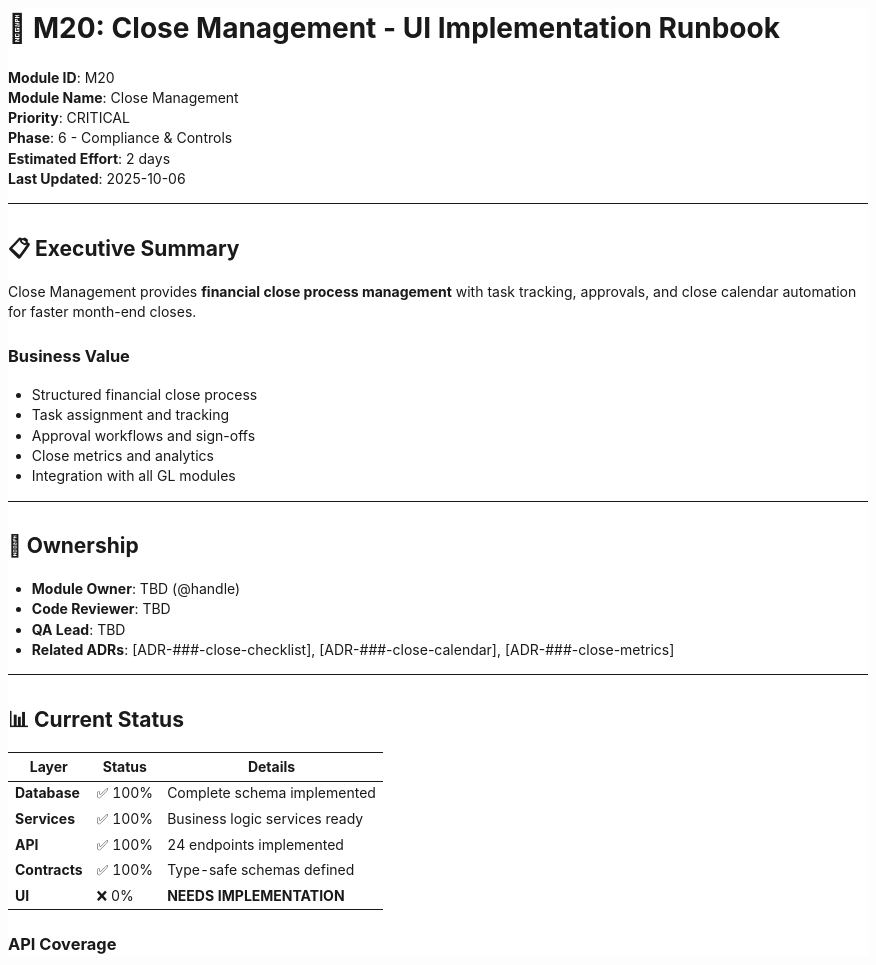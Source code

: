 # 🚀 M20: Close Management - UI Implementation Runbook

**Module ID**: M20  
**Module Name**: Close Management  
**Priority**: CRITICAL  
**Phase**: 6 - Compliance & Controls  
**Estimated Effort**: 2 days  
**Last Updated**: 2025-10-06

---

## 📋 Executive Summary

Close Management provides **financial close process management** with task tracking, approvals, and close calendar automation for faster month-end closes.

### Business Value

- Structured financial close process
- Task assignment and tracking
- Approval workflows and sign-offs
- Close metrics and analytics
- Integration with all GL modules

---

## 👥 Ownership

- **Module Owner**: TBD (@handle)
- **Code Reviewer**: TBD
- **QA Lead**: TBD
- **Related ADRs**: [ADR-###-close-checklist], [ADR-###-close-calendar], [ADR-###-close-metrics]

---

## 📊 Current Status

| Layer         | Status  | Details                       |
| ------------- | ------- | ----------------------------- |
| **Database**  | ✅ 100% | Complete schema implemented   |
| **Services**  | ✅ 100% | Business logic services ready |
| **API**       | ✅ 100% | 24 endpoints implemented      |
| **Contracts** | ✅ 100% | Type-safe schemas defined     |
| **UI**        | ❌ 0%   | **NEEDS IMPLEMENTATION**      |

### API Coverage

